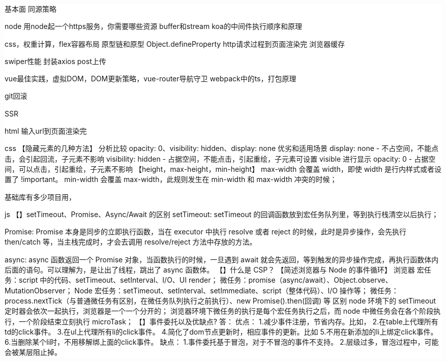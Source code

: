 基本面
同源策略

node
用node起一个https服务，你需要哪些资源
buffer和stream
koa的中间件执行顺序和原理

css，权重计算，flex容器布局
原型链和原型
Object.defineProperty
http请求过程到页面渲染完
浏览器缓存

swiper性能
封装axios post上传

vue最佳实践，虚拟DOM，DOM更新策略，vue-router导航守卫
webpack中的ts，打包原理

git回滚

SSR

html
输入url到页面渲染完

css
【隐藏元素的几种方法】
分析比较 opacity: 0、visibility: hidden、display: none 优劣和适用场景
display: none - 不占空间，不能点击，会引起回流，子元素不影响
visibility: hidden - 占据空间，不能点击，引起重绘，子元素可设置 visible 进行显示
opacity: 0 - 占据空间，可以点击，引起重绘，子元素不影响
【height，max-height，min-height】
max-width 会覆盖 width，即使 width 是行内样式或者设置了 !important。
min-width 会覆盖 max-width，此规则发生在 min-width 和 max-width 冲突的时候；

基础库有多少项目用，

js
【】setTimeout、Promise、Async/Await 的区别
setTimeout: setTimeout 的回调函数放到宏任务队列里，等到执行栈清空以后执行；

Promise: Promise 本身是同步的立即执行函数，当在 executor 中执行 resolve 或者 reject 的时候，此时是异步操作，会先执行 then/catch 等，当主栈完成时，才会去调用 resolve/reject 方法中存放的方法。

async: async 函数返回一个 Promise 对象，当函数执行的时候，一旦遇到 await 就会先返回，等到触发的异步操作完成，再执行函数体内后面的语句。可以理解为，是让出了线程，跳出了 async 函数体。
【】什么是 CSP？
【简述浏览器与 Node 的事件循环】
浏览器
宏任务：script 中的代码、setTimeout、setInterval、I/O、UI render；
微任务：promise（async/await）、Object.observe、MutationObserver；
Node
宏任务：setTimeout、setInterval、setImmediate、script（整体代码）、I/O 操作等；
微任务：process.nextTick（与普通微任务有区别，在微任务队列执行之前执行）、new Promise().then(回调) 等
区别
node 环境下的 setTimeout 定时器会依次一起执行，浏览器是一个一个分开的；
浏览器环境下微任务的执行是每个宏任务执行之后，而 node 中微任务会在各个阶段执行，一个阶段结束立刻执行 microTask；
【】事件委托以及优缺点?
答： 优点：
1.减少事件注册，节省内存。比如，
2.在table上代理所有td的click事件。
3.在ul上代理所有li的click事件。
4.简化了dom节点更新时，相应事件的更新。比如
5.不用在新添加的li上绑定click事件。
6.当删除某个li时，不用移解绑上面的click事件。 缺点：
1.事件委托基于冒泡，对于不冒泡的事件不支持。
2.层级过多，冒泡过程中，可能会被某层阻止掉。